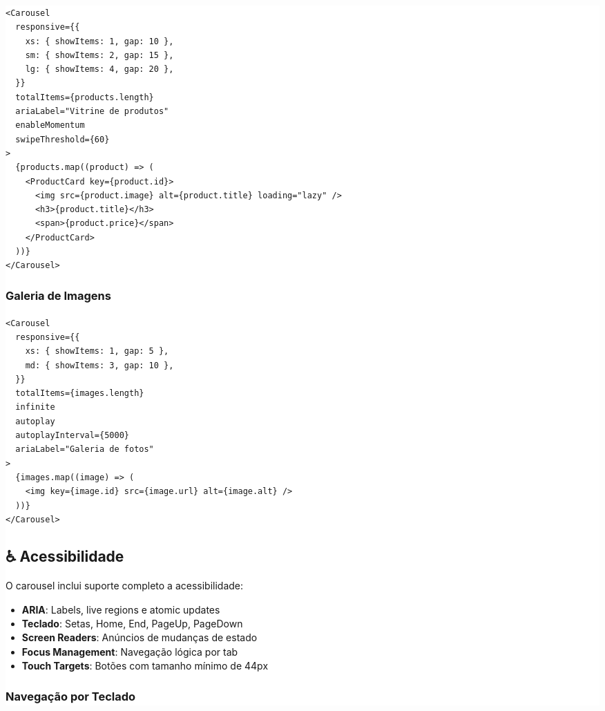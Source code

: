 ```tsx
<Carousel
  responsive={{
    xs: { showItems: 1, gap: 10 },
    sm: { showItems: 2, gap: 15 },
    lg: { showItems: 4, gap: 20 },
  }}
  totalItems={products.length}
  ariaLabel="Vitrine de produtos"
  enableMomentum
  swipeThreshold={60}
>
  {products.map((product) => (
    <ProductCard key={product.id}>
      <img src={product.image} alt={product.title} loading="lazy" />
      <h3>{product.title}</h3>
      <span>{product.price}</span>
    </ProductCard>
  ))}
</Carousel>
```

### Galeria de Imagens

```tsx
<Carousel
  responsive={{
    xs: { showItems: 1, gap: 5 },
    md: { showItems: 3, gap: 10 },
  }}
  totalItems={images.length}
  infinite
  autoplay
  autoplayInterval={5000}
  ariaLabel="Galeria de fotos"
>
  {images.map((image) => (
    <img key={image.id} src={image.url} alt={image.alt} />
  ))}
</Carousel>
```

## ♿ Acessibilidade

O carousel inclui suporte completo a acessibilidade:

- **ARIA**: Labels, live regions e atomic updates
- **Teclado**: Setas, Home, End, PageUp, PageDown
- **Screen Readers**: Anúncios de mudanças de estado
- **Focus Management**: Navegação lógica por tab
- **Touch Targets**: Botões com tamanho mínimo de 44px

### Navegação por Teclado
